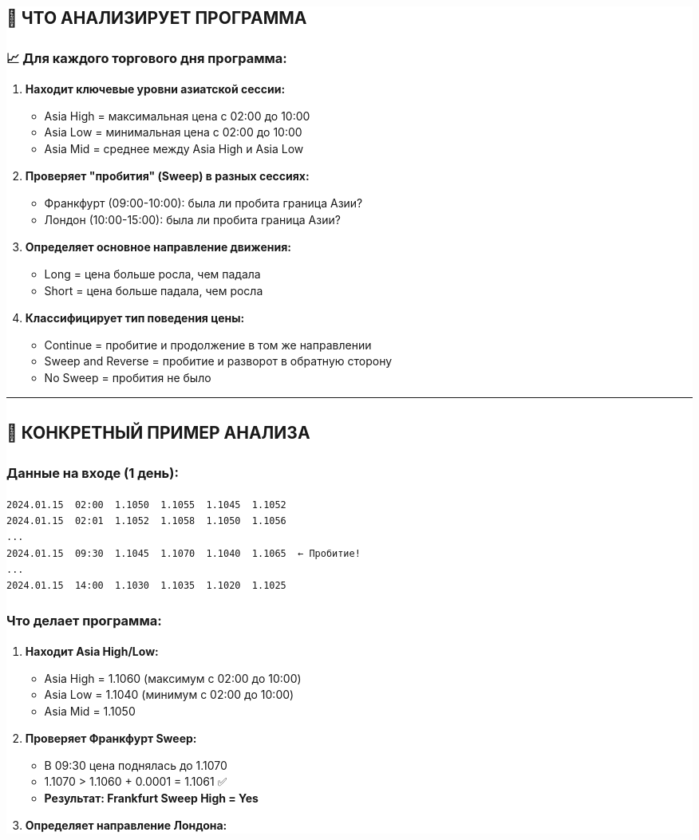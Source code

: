 
## 🔬 ЧТО АНАЛИЗИРУЕТ ПРОГРАММА

### 📈 Для каждого торгового дня программа:

1. **Находит ключевые уровни азиатской сессии:**

   - Asia High = максимальная цена с 02:00 до 10:00
   - Asia Low = минимальная цена с 02:00 до 10:00
   - Asia Mid = среднее между Asia High и Asia Low

2. **Проверяет "пробития" (Sweep) в разных сессиях:**

   - Франкфурт (09:00-10:00): была ли пробита граница Азии?
   - Лондон (10:00-15:00): была ли пробита граница Азии?

3. **Определяет основное направление движения:**

   - Long = цена больше росла, чем падала
   - Short = цена больше падала, чем росла

4. **Классифицирует тип поведения цены:**
   - Continue = пробитие и продолжение в том же направлении
   - Sweep and Reverse = пробитие и разворот в обратную сторону
   - No Sweep = пробития не было

---

## 🧮 КОНКРЕТНЫЙ ПРИМЕР АНАЛИЗА

### Данные на входе (1 день):

```
2024.01.15  02:00  1.1050  1.1055  1.1045  1.1052
2024.01.15  02:01  1.1052  1.1058  1.1050  1.1056
...
2024.01.15  09:30  1.1045  1.1070  1.1040  1.1065  ← Пробитие!
...
2024.01.15  14:00  1.1030  1.1035  1.1020  1.1025
```

### Что делает программа:

1. **Находит Asia High/Low:**

   - Asia High = 1.1060 (максимум с 02:00 до 10:00)
   - Asia Low = 1.1040 (минимум с 02:00 до 10:00)
   - Asia Mid = 1.1050

2. **Проверяет Франкфурт Sweep:**

   - В 09:30 цена поднялась до 1.1070
   - 1.1070 > 1.1060 + 0.0001 = 1.1061 ✅
   - **Результат: Frankfurt Sweep High = Yes**

3. **Определяет направление Лондона:**
